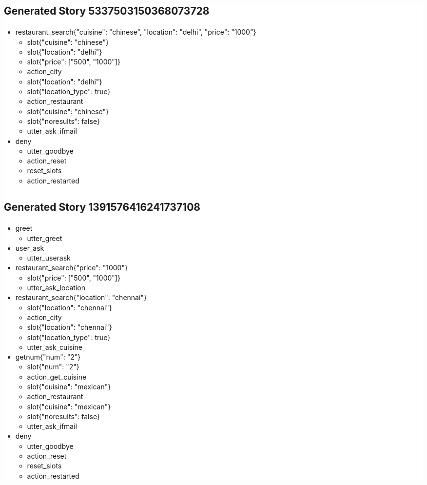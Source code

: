 ## Generated Story 5337503150368073728
* restaurant_search{"cuisine": "chinese", "location": "delhi", "price": "1000"}
    - slot{"cuisine": "chinese"}
    - slot{"location": "delhi"}
    - slot{"price": ["500", "1000"]}
    - action_city
    - slot{"location": "delhi"}
    - slot{"location_type": true}
    - action_restaurant
    - slot{"cuisine": "chinese"}
    - slot{"noresults": false}
    - utter_ask_ifmail
* deny
    - utter_goodbye
    - action_reset
    - reset_slots
    - action_restarted

## Generated Story 1391576416241737108
* greet
    - utter_greet
* user_ask
    - utter_userask
* restaurant_search{"price": "1000"}
    - slot{"price": ["500", "1000"]}
    - utter_ask_location
* restaurant_search{"location": "chennai"}
    - slot{"location": "chennai"}
    - action_city
    - slot{"location": "chennai"}
    - slot{"location_type": true}
    - utter_ask_cuisine
* getnum{"num": "2"}
    - slot{"num": "2"}
    - action_get_cuisine
    - slot{"cuisine": "mexican"}
    - action_restaurant
    - slot{"cuisine": "mexican"}
    - slot{"noresults": false}
    - utter_ask_ifmail
* deny
    - utter_goodbye
    - action_reset
    - reset_slots
    - action_restarted